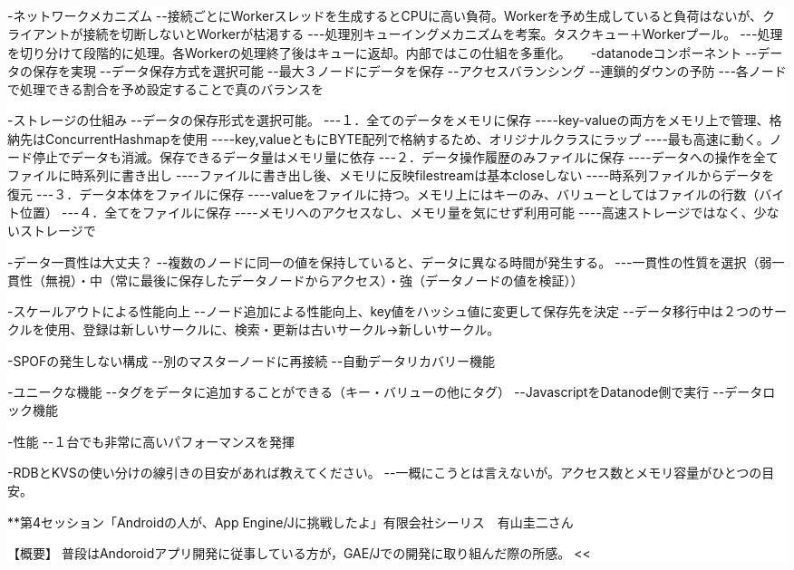 -ネットワークメカニズム
--接続ごとにWorkerスレッドを生成するとCPUに高い負荷。Workerを予め生成していると負荷はないが、クライアントが接続を切断しないとWorkerが枯渇する
---処理別キューイングメカニズムを考案。タスクキュー＋Workerプール。
---処理を切り分けて段階的に処理。各Workerの処理終了後はキューに返却。内部ではこの仕組を多重化。
　
-datanodeコンポーネント
--データの保存を実現
--データ保存方式を選択可能
--最大３ノードにデータを保存
--アクセスバランシング
--連鎖的ダウンの予防
---各ノードで処理できる割合を予め設定することで真のバランスを

-ストレージの仕組み
--データの保存形式を選択可能。
---１．全てのデータをメモリに保存
----key-valueの両方をメモリ上で管理、格納先はConcurrentHashmapを使用
----key,valueともにBYTE配列で格納するため、オリジナルクラスにラップ
----最も高速に動く。ノード停止でデータも消滅。保存できるデータ量はメモリ量に依存
---２．データ操作履歴のみファイルに保存
----データへの操作を全てファイルに時系列に書き出し
----ファイルに書き出し後、メモリに反映filestreamは基本closeしない
----時系列ファイルからデータを復元
---３．データ本体をファイルに保存
----valueをファイルに持つ。メモリ上にはキーのみ、バリューとしてはファイルの行数（バイト位置）
---４．全てをファイルに保存
----メモリへのアクセスなし、メモリ量を気にせず利用可能
----高速ストレージではなく、少ないストレージで

-データ一貫性は大丈夫？
--複数のノードに同一の値を保持していると、データに異なる時間が発生する。
---一貫性の性質を選択（弱一貫性（無視）・中（常に最後に保存したデータノードからアクセス）・強（データノードの値を検証））

-スケールアウトによる性能向上
--ノード追加による性能向上、key値をハッシュ値に変更して保存先を決定
--データ移行中は２つのサークルを使用、登録は新しいサークルに、検索・更新は古いサークル→新しいサークル。

-SPOFの発生しない構成
--別のマスターノードに再接続
--自動データリカバリー機能

-ユニークな機能
--タグをデータに追加することができる（キー・バリューの他にタグ）
--JavascriptをDatanode側で実行
--データロック機能

-性能
--１台でも非常に高いパフォーマンスを発揮

-RDBとKVSの使い分けの線引きの目安があれば教えてください。
--一概にこうとは言えないが。アクセス数とメモリ容量がひとつの目安。


**第4セッション「Androidの人が、App Engine/Jに挑戦したよ」有限会社シーリス　有山圭二さん
>>
【概要】
普段はAndoroidアプリ開発に従事している方が，GAE/Jでの開発に取り組んだ際の所感。
<<
